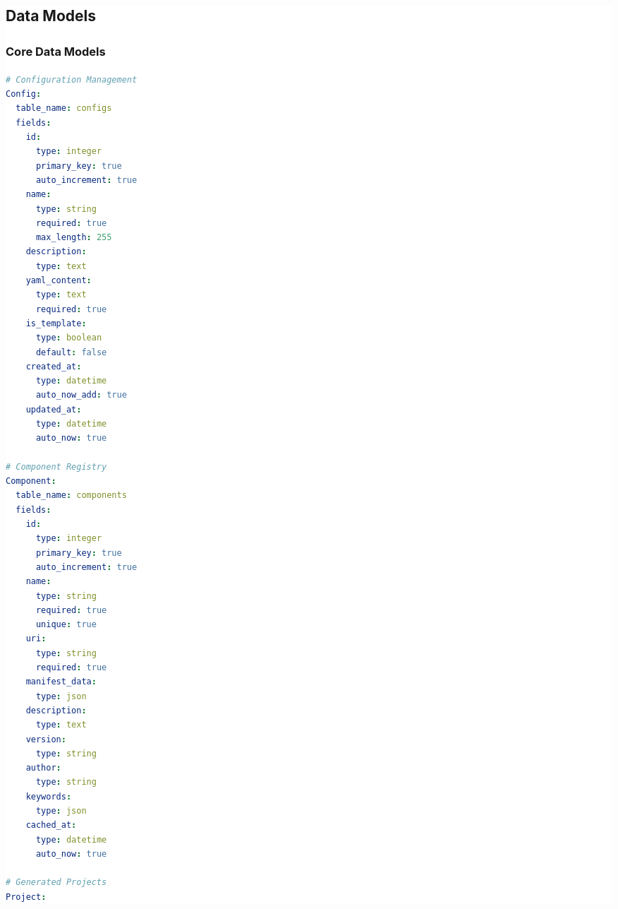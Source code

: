 ## Data Models

### Core Data Models

```yaml
# Configuration Management
Config:
  table_name: configs
  fields:
    id:
      type: integer
      primary_key: true
      auto_increment: true
    name:
      type: string
      required: true
      max_length: 255
    description:
      type: text
    yaml_content:
      type: text
      required: true
    is_template:
      type: boolean
      default: false
    created_at:
      type: datetime
      auto_now_add: true
    updated_at:
      type: datetime
      auto_now: true

# Component Registry
Component:
  table_name: components
  fields:
    id:
      type: integer
      primary_key: true
      auto_increment: true
    name:
      type: string
      required: true
      unique: true
    uri:
      type: string
      required: true
    manifest_data:
      type: json
    description:
      type: text
    version:
      type: string
    author:
      type: string
    keywords:
      type: json
    cached_at:
      type: datetime
      auto_now: true

# Generated Projects
Project:
```
